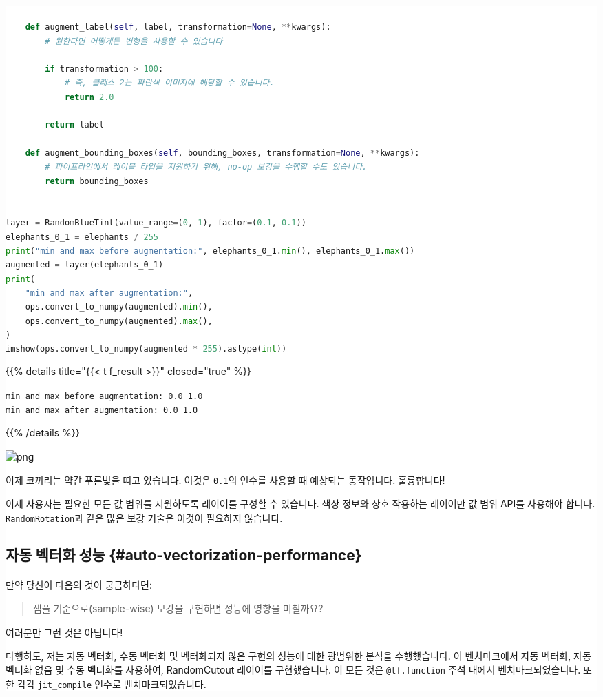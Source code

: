 ```python

    def augment_label(self, label, transformation=None, **kwargs):
        # 원한다면 어떻게든 변형을 사용할 수 있습니다

        if transformation > 100:
            # 즉, 클래스 2는 파란색 이미지에 해당할 수 있습니다.
            return 2.0

        return label

    def augment_bounding_boxes(self, bounding_boxes, transformation=None, **kwargs):
        # 파이프라인에서 레이블 타입을 지원하기 위해, no-op 보강을 수행할 수도 있습니다.
        return bounding_boxes


layer = RandomBlueTint(value_range=(0, 1), factor=(0.1, 0.1))
elephants_0_1 = elephants / 255
print("min and max before augmentation:", elephants_0_1.min(), elephants_0_1.max())
augmented = layer(elephants_0_1)
print(
    "min and max after augmentation:",
    ops.convert_to_numpy(augmented).min(),
    ops.convert_to_numpy(augmented).max(),
)
imshow(ops.convert_to_numpy(augmented * 255).astype(int))
```

{{% details title="{{< t f_result >}}" closed="true" %}}

```plain
min and max before augmentation: 0.0 1.0
min and max after augmentation: 0.0 1.0
```

{{% /details %}}

![png](/images/guides/keras_cv/custom_image_augmentations/custom_image_augmentations_29_1.png)

이제 코끼리는 약간 푸른빛을 띠고 있습니다.
이것은 `0.1`의 인수를 사용할 때 예상되는 동작입니다. 훌륭합니다!

이제 사용자는 필요한 모든 값 범위를 지원하도록 레이어를 구성할 수 있습니다.
색상 정보와 상호 작용하는 레이어만 값 범위 API를 사용해야 합니다.
`RandomRotation`과 같은 많은 보강 기술은 이것이 필요하지 않습니다.

## 자동 벡터화 성능 {#auto-vectorization-performance}

만약 당신이 다음의 것이 궁금하다면:

> 샘플 기준으로(sample-wise) 보강을 구현하면 성능에 영향을 미칠까요?

여러분만 그런 것은 아닙니다!

다행히도, 저는 자동 벡터화, 수동 벡터화 및 벡터화되지 않은 구현의 성능에 대한 광범위한 분석을 수행했습니다.
이 벤치마크에서 자동 벡터화, 자동 벡터화 없음 및 수동 벡터화를 사용하여,
RandomCutout 레이어를 구현했습니다.
이 모든 것은 `@tf.function` 주석 내에서 벤치마크되었습니다.
또한 각각 `jit_compile` 인수로 벤치마크되었습니다.
